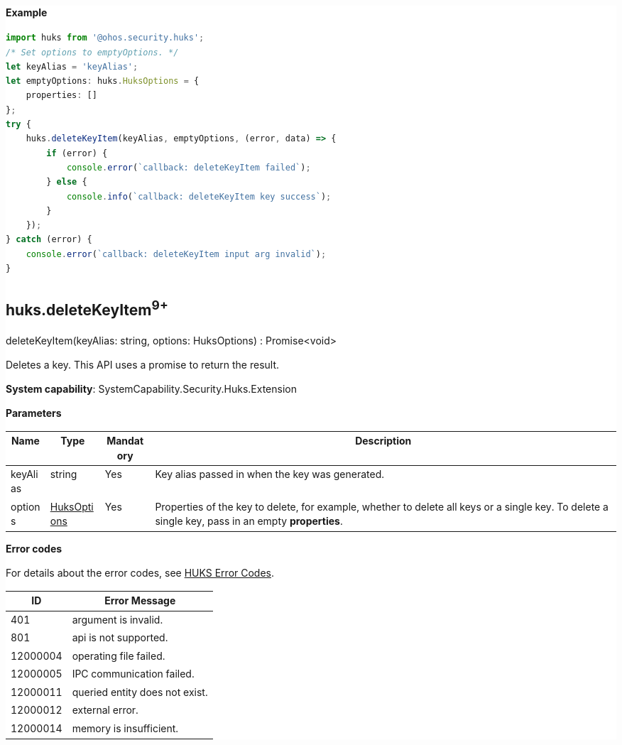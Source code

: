 **Example**

```ts
import huks from '@ohos.security.huks';
/* Set options to emptyOptions. */
let keyAlias = 'keyAlias';
let emptyOptions: huks.HuksOptions = {
    properties: []
};
try {
    huks.deleteKeyItem(keyAlias, emptyOptions, (error, data) => {
        if (error) {
            console.error(`callback: deleteKeyItem failed`);
        } else {
            console.info(`callback: deleteKeyItem key success`);
        }
    });
} catch (error) {
    console.error(`callback: deleteKeyItem input arg invalid`);
}
```

## huks.deleteKeyItem<sup>9+</sup>

deleteKeyItem(keyAlias: string, options: HuksOptions) : Promise\<void>

Deletes a key. This API uses a promise to return the result.

**System capability**: SystemCapability.Security.Huks.Extension

**Parameters**

| Name  | Type                       | Mandatory| Description                               |
| -------- | --------------------------- | ---- | ----------------------------------- |
| keyAlias | string                      | Yes  | Key alias passed in when the key was generated.|
| options  | [HuksOptions](#huksoptions) | Yes  | Properties of the key to delete, for example, whether to delete all keys or a single key. To delete a single key, pass in an empty **properties**.           |

**Error codes**

For details about the error codes, see [HUKS Error Codes](../errorcodes/errorcode-huks.md).

| ID| Error Message     |
| -------- | ------------- |
| 401 | argument is invalid. |
| 801 | api is not supported. |
| 12000004 | operating file failed. |
| 12000005 | IPC communication failed. |
| 12000011 | queried entity does not exist. |
| 12000012 | external error. |
| 12000014 | memory is insufficient. |

